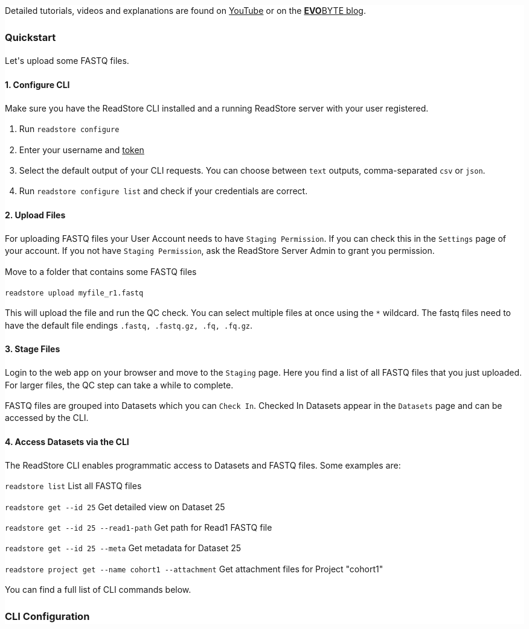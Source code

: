 Detailed tutorials, videos and explanations are found on [YouTube](https://www.youtube.com/playlist?list=PLk-WMGySW9ySUfZU25NyA5YgzmHQ7yquv) or on the [**EVO**BYTE blog](https://evo-byte.com/blog).

### Quickstart

Let's upload some FASTQ files.

#### 1. Configure CLI

Make sure you have the ReadStore CLI installed and a running ReadStore server with your user registered.

1. Run `readstore configure`

2. Enter your username and [token](#token)
3. Select the default output of your CLI requests. You can choose between `text` outputs, comma-separated `csv` or `json`.
4. Run `readstore configure list` and check if your credentials are correct. 

#### 2. Upload Files

For uploading FASTQ files your User Account needs to have `Staging Permission`. If you can check this in the `Settings` page of your account. If you not have `Staging Permission`, ask the ReadStore Server Admin to grant you permission.

Move to a folder that contains some FASTQ files

`readstore upload myfile_r1.fastq`

This will upload the file and run the QC check. You can select multiple files at once using the `*` wildcard.
The fastq files need to have the default file endings `.fastq, .fastq.gz, .fq, .fq.gz`.

#### 3. Stage Files

Login to the web app on your browser and move to the `Staging` page. Here you find a list of all FASTQ files that you just uploaded. For larger files, the QC step can take a while to complete.

FASTQ files are grouped into Datasets which you can `Check In`. Checked In Datasets appear in the `Datasets` page and can be accessed by the CLI.

#### 4. Access Datasets via the CLI

The ReadStore CLI enables programmatic access to Datasets and FASTQ files. Some examples are:

`readstore list`  List all FASTQ files

`readstore get --id 25`  Get detailed view on Dataset 25

`readstore get --id 25 --read1-path`  Get path for Read1 FASTQ file

`readstore get --id 25 --meta`  Get metadata for Dataset 25

`readstore project get --name cohort1 --attachment`  Get attachment files for Project "cohort1"

You can find a full list of CLI commands below.


### CLI Configuration<a id="cliconfig"></a>
